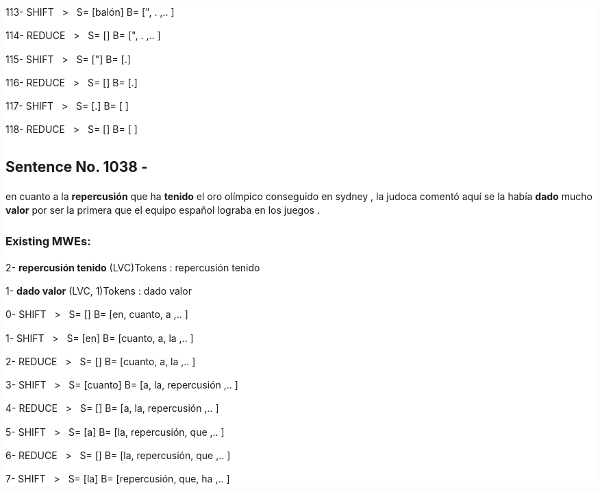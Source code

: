 113- SHIFT&nbsp;&nbsp;&nbsp;>&nbsp;&nbsp;&nbsp;S= [balón]   B= [", . ,.. ]



114- REDUCE&nbsp;&nbsp;&nbsp;>&nbsp;&nbsp;&nbsp;S= []   B= [", . ,.. ]



115- SHIFT&nbsp;&nbsp;&nbsp;>&nbsp;&nbsp;&nbsp;S= ["]   B= [.]



116- REDUCE&nbsp;&nbsp;&nbsp;>&nbsp;&nbsp;&nbsp;S= []   B= [.]



117- SHIFT&nbsp;&nbsp;&nbsp;>&nbsp;&nbsp;&nbsp;S= [.]   B= [ ]



118- REDUCE&nbsp;&nbsp;&nbsp;>&nbsp;&nbsp;&nbsp;S= []   B= [ ]

## Sentence No. 1038 - 
en cuanto a la **repercusión** que ha **tenido** el oro olímpico conseguido en sydney , la judoca comentó aquí se la había **dado** mucho **valor** por ser la primera que el equipo español lograba en los juegos . 
### Existing MWEs: 
2- **repercusión tenido** (LVC)Tokens : 
repercusión
tenido


1- **dado valor** (LVC, 1)Tokens : 
dado
valor





0- SHIFT&nbsp;&nbsp;&nbsp;>&nbsp;&nbsp;&nbsp;S= []   B= [en, cuanto, a ,.. ]



1- SHIFT&nbsp;&nbsp;&nbsp;>&nbsp;&nbsp;&nbsp;S= [en]   B= [cuanto, a, la ,.. ]



2- REDUCE&nbsp;&nbsp;&nbsp;>&nbsp;&nbsp;&nbsp;S= []   B= [cuanto, a, la ,.. ]



3- SHIFT&nbsp;&nbsp;&nbsp;>&nbsp;&nbsp;&nbsp;S= [cuanto]   B= [a, la, repercusión ,.. ]



4- REDUCE&nbsp;&nbsp;&nbsp;>&nbsp;&nbsp;&nbsp;S= []   B= [a, la, repercusión ,.. ]



5- SHIFT&nbsp;&nbsp;&nbsp;>&nbsp;&nbsp;&nbsp;S= [a]   B= [la, repercusión, que ,.. ]



6- REDUCE&nbsp;&nbsp;&nbsp;>&nbsp;&nbsp;&nbsp;S= []   B= [la, repercusión, que ,.. ]



7- SHIFT&nbsp;&nbsp;&nbsp;>&nbsp;&nbsp;&nbsp;S= [la]   B= [repercusión, que, ha ,.. ]

